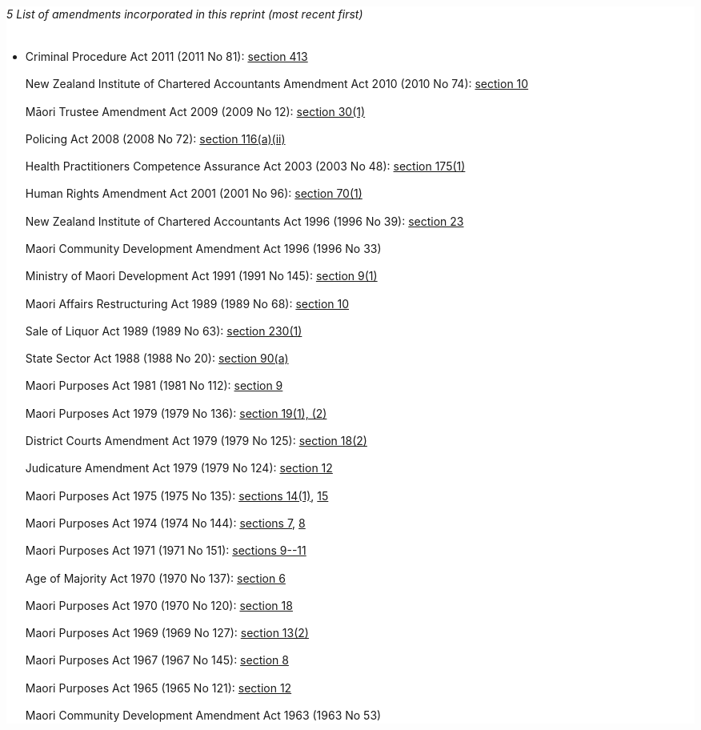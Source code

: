    

###### 5 List of amendments incorporated in this reprint (most recent first)
    
*   Criminal Procedure Act 2011 (2011 No 81): [section 413][82]
    
    New Zealand Institute of Chartered Accountants Amendment Act 2010 (2010 No 74): [section 10][79]
    
    Māori Trustee Amendment Act 2009 (2009 No 12): [section 30(1)][76]
    
    Policing Act 2008 (2008 No 72): [section 116(a)(ii)][83]
    
    Health Practitioners Competence Assurance Act 2003 (2003 No 48): [section 175(1)][86]
    
    Human Rights Amendment Act 2001 (2001 No 96): [section 70(1)][75]
    
    New Zealand Institute of Chartered Accountants Act 1996 (1996 No 39): [section 23][80]
    
    Maori Community Development Amendment Act 1996 (1996 No 33)
    
    Ministry of Maori Development Act 1991 (1991 No 145): [section 9(1)][60]
    
    Maori Affairs Restructuring Act 1989 (1989 No 68): [section 10][63]
    
    Sale of Liquor Act 1989 (1989 No 63): [section 230(1)][87]
    
    State Sector Act 1988 (1988 No 20): [section 90(a)][66]
    
    Maori Purposes Act 1981 (1981 No 112): [section 9][68]
    
    Maori Purposes Act 1979 (1979 No 136): [section 19(1), (2)][0]
    
    District Courts Amendment Act 1979 (1979 No 125): [section 18(2)][88]
    
    Judicature Amendment Act 1979 (1979 No 124): [section 12][90]
    
    Maori Purposes Act 1975 (1975 No 135): [sections 14(1)][67], [15][71]
    
    Maori Purposes Act 1974 (1974 No 144): [sections 7][61], [8][65]
    
    Maori Purposes Act 1971 (1971 No 151): [sections 9--11][69]
    
    Age of Majority Act 1970 (1970 No 137): [section 6][73]
    
    Maori Purposes Act 1970 (1970 No 120): [section 18][77]
    
    Maori Purposes Act 1969 (1969 No 127): [section 13(2)][72]
    
    Maori Purposes Act 1967 (1967 No 145): [section 8][62]
    
    Maori Purposes Act 1965 (1965 No 121): [section 12][89]
    
    Maori Community Development Amendment Act 1963 (1963 No 53)



[0]: http://www.legislation.govt.nz/act/public/1962/0133/latest/link.aspx?id=DLM35626
[1]: http://www.legislation.govt.nz/act/public/1962/0133/latest/link.aspx?id=DLM195466
[2]: http://www.legislation.govt.nz/act/public/1962/0133/latest/whole.html#DLM341047
[3]: http://www.legislation.govt.nz/act/public/1962/0133/latest/whole.html#DLM341049
[4]: http://www.legislation.govt.nz/act/public/1962/0133/latest/whole.html#DLM341051
[5]: http://www.legislation.govt.nz/act/public/1962/0133/latest/whole.html#DLM3262823
[6]: http://www.legislation.govt.nz/act/public/1962/0133/latest/whole.html#DLM341078
[7]: http://www.legislation.govt.nz/act/public/1962/0133/latest/whole.html#DLM341079
[8]: http://www.legislation.govt.nz/act/public/1962/0133/latest/whole.html#DLM341082
[9]: http://www.legislation.govt.nz/act/public/1962/0133/latest/whole.html#DLM341087
[10]: http://www.legislation.govt.nz/act/public/1962/0133/latest/whole.html#DLM341090
[11]: http://www.legislation.govt.nz/act/public/1962/0133/latest/whole.html#DLM3262824
[12]: http://www.legislation.govt.nz/act/public/1962/0133/latest/whole.html#DLM341095
[13]: http://www.legislation.govt.nz/act/public/1962/0133/latest/whole.html#DLM341097
[14]: http://www.legislation.govt.nz/act/public/1962/0133/latest/whole.html#DLM341099
[15]: http://www.legislation.govt.nz/act/public/1962/0133/latest/whole.html#DLM341100
[16]: http://www.legislation.govt.nz/act/public/1962/0133/latest/whole.html#DLM3262825
[17]: http://www.legislation.govt.nz/act/public/1962/0133/latest/whole.html#DLM341103
[18]: http://www.legislation.govt.nz/act/public/1962/0133/latest/whole.html#DLM341105
[19]: http://www.legislation.govt.nz/act/public/1962/0133/latest/whole.html#DLM341106
[20]: http://www.legislation.govt.nz/act/public/1962/0133/latest/whole.html#DLM3262826
[21]: http://www.legislation.govt.nz/act/public/1962/0133/latest/whole.html#DLM341108
[22]: http://www.legislation.govt.nz/act/public/1962/0133/latest/whole.html#DLM341111
[23]: http://www.legislation.govt.nz/act/public/1962/0133/latest/whole.html#DLM341113
[24]: http://www.legislation.govt.nz/act/public/1962/0133/latest/whole.html#DLM341116
[25]: http://www.legislation.govt.nz/act/public/1962/0133/latest/whole.html#DLM3262827
[26]: http://www.legislation.govt.nz/act/public/1962/0133/latest/whole.html#DLM341119
[27]: http://www.legislation.govt.nz/act/public/1962/0133/latest/whole.html#DLM341120
[28]: http://www.legislation.govt.nz/act/public/1962/0133/latest/whole.html#DLM3262828
[29]: http://www.legislation.govt.nz/act/public/1962/0133/latest/whole.html#DLM341122
[30]: http://www.legislation.govt.nz/act/public/1962/0133/latest/whole.html#DLM341126
[31]: http://www.legislation.govt.nz/act/public/1962/0133/latest/whole.html#DLM341127
[32]: http://www.legislation.govt.nz/act/public/1962/0133/latest/whole.html#DLM341129
[33]: http://www.legislation.govt.nz/act/public/1962/0133/latest/whole.html#DLM341131
[34]: http://www.legislation.govt.nz/act/public/1962/0133/latest/whole.html#DLM3262829
[35]: http://www.legislation.govt.nz/act/public/1962/0133/latest/whole.html#DLM341133
[36]: http://www.legislation.govt.nz/act/public/1962/0133/latest/whole.html#DLM341134
[37]: http://www.legislation.govt.nz/act/public/1962/0133/latest/whole.html#DLM341136
[38]: http://www.legislation.govt.nz/act/public/1962/0133/latest/whole.html#DLM341137
[39]: http://www.legislation.govt.nz/act/public/1962/0133/latest/whole.html#DLM341138
[40]: http://www.legislation.govt.nz/act/public/1962/0133/latest/whole.html#DLM341141
[41]: http://www.legislation.govt.nz/act/public/1962/0133/latest/whole.html#DLM3262830
[42]: http://www.legislation.govt.nz/act/public/1962/0133/latest/whole.html#DLM341144
[43]: http://www.legislation.govt.nz/act/public/1962/0133/latest/whole.html#DLM341145
[44]: http://www.legislation.govt.nz/act/public/1962/0133/latest/whole.html#DLM341146
[45]: http://www.legislation.govt.nz/act/public/1962/0133/latest/whole.html#DLM341147
[46]: http://www.legislation.govt.nz/act/public/1962/0133/latest/whole.html#DLM341152

[47]: http://www.legislation.govt.nz/act/public/1962/0133/latest/whole.html#DLM341158
[48]: http://www.legislation.govt.nz/act/public/1962/0133/latest/whole.html#DLM341159
[49]: http://www.legislation.govt.nz/act/public/1962/0133/latest/whole.html#DLM3262831
[50]: http://www.legislation.govt.nz/act/public/1962/0133/latest/whole.html#DLM341163
[51]: http://www.legislation.govt.nz/act/public/1962/0133/latest/whole.html#DLM341164
[52]: http://www.legislation.govt.nz/act/public/1962/0133/latest/whole.html#DLM341165
[53]: http://www.legislation.govt.nz/act/public/1962/0133/latest/whole.html#DLM341166
[54]: http://www.legislation.govt.nz/act/public/1962/0133/latest/whole.html#DLM341168
[55]: http://www.legislation.govt.nz/act/public/1962/0133/latest/whole.html#DLM341171
[56]: http://www.legislation.govt.nz/act/public/1962/0133/latest/whole.html#DLM341172
[57]: http://www.legislation.govt.nz/act/public/1962/0133/latest/whole.html#DLM341173
[58]: http://www.legislation.govt.nz/act/public/1962/0133/latest/whole.html#DLM341174
[59]: http://www.legislation.govt.nz/act/public/1962/0133/latest/whole.html#DLM341175
[60]: http://www.legislation.govt.nz/act/public/1962/0133/latest/link.aspx?id=DLM257786
[61]: http://www.legislation.govt.nz/act/public/1962/0133/latest/link.aspx?id=DLM430435
[62]: http://www.legislation.govt.nz/act/public/1962/0133/latest/link.aspx?id=DLM385505
[63]: http://www.legislation.govt.nz/act/public/1962/0133/latest/link.aspx?id=DLM170435
[64]: http://www.legislation.govt.nz/act/public/1962/0133/latest/link.aspx?id=DLM129109
[65]: http://www.legislation.govt.nz/act/public/1962/0133/latest/link.aspx?id=DLM430438
[66]: http://www.legislation.govt.nz/act/public/1962/0133/latest/link.aspx?id=DLM130377
[67]: http://www.legislation.govt.nz/act/public/1962/0133/latest/link.aspx?id=DLM437765
[68]: http://www.legislation.govt.nz/act/public/1962/0133/latest/link.aspx?id=DLM53345
[69]: http://www.legislation.govt.nz/act/public/1962/0133/latest/link.aspx?id=DLM405538
[70]: http://www.legislation.govt.nz/act/public/1962/0133/latest/link.aspx?id=DLM405540
[71]: http://www.legislation.govt.nz/act/public/1962/0133/latest/link.aspx?id=DLM437768
[72]: http://www.legislation.govt.nz/act/public/1962/0133/latest/link.aspx?id=DLM394017
[73]: http://www.legislation.govt.nz/act/public/1962/0133/latest/link.aspx?id=DLM396805
[74]: http://www.legislation.govt.nz/act/public/1962/0133/latest/link.aspx?id=DLM405541
[75]: http://www.legislation.govt.nz/act/public/1962/0133/latest/link.aspx?id=DLM122579
[76]: http://www.legislation.govt.nz/act/public/1962/0133/latest/link.aspx?id=DLM1583888
[77]: http://www.legislation.govt.nz/act/public/1962/0133/latest/link.aspx?id=DLM396110
[78]: http://www.legislation.govt.nz/act/public/1962/0133/latest/link.aspx?id=DLM391422
[79]: http://www.legislation.govt.nz/act/public/1962/0133/latest/link.aspx?id=DLM3043113
[80]: http://www.legislation.govt.nz/act/public/1962/0133/latest/link.aspx?id=DLM391427
[81]: http://www.legislation.govt.nz/act/public/1962/0133/latest/link.aspx?id=DLM3359902
[82]: http://www.legislation.govt.nz/act/public/1962/0133/latest/link.aspx?id=DLM3360714
[83]: http://www.legislation.govt.nz/act/public/1962/0133/latest/link.aspx?id=DLM1102349
[84]: http://www.legislation.govt.nz/act/public/1962/0133/latest/link.aspx?id=DLM228689
[85]: http://www.legislation.govt.nz/act/public/1962/0133/latest/link.aspx?id=DLM204329
[86]: http://www.legislation.govt.nz/act/public/1962/0133/latest/link.aspx?id=DLM205009
[87]: http://www.legislation.govt.nz/act/public/1962/0133/latest/link.aspx?id=DLM167530
[88]: http://www.legislation.govt.nz/act/public/1962/0133/latest/link.aspx?id=DLM35085
[89]: http://www.legislation.govt.nz/act/public/1962/0133/latest/link.aspx?id=DLM374009
[90]: http://www.legislation.govt.nz/act/public/1962/0133/latest/link.aspx?id=DLM35049
[91]: http://www.legislation.govt.nz/act/public/1962/0133/latest/link.aspx?id=DLM245836
[92]: http://www.legislation.govt.nz/act/public/1962/0133/latest/link.aspx?id=DLM254439
[93]: http://www.legislation.govt.nz/act/public/1962/0133/latest/link.aspx?id=DLM259765
[94]: http://www.legislation.govt.nz/act/public/1962/0133/latest/link.aspx?id=DLM293858
[95]: http://www.legislation.govt.nz/act/public/1962/0133/latest/link.aspx?id=DLM310736
[96]: http://www.pco.parliament.govt.nz/reprints/
[97]: http://www.legislation.govt.nz/act/public/1962/0133/latest/link.aspx?id=DLM195439
[98]: http://www.pco.parliament.govt.nz/editorial-conventions/
[99]: http://www.legislation.govt.nz/act/public/1962/0133/latest/link.aspx?id=DLM195468
[100]: http://www.legislation.govt.nz/act/public/1962/0133/latest/link.aspx?id=DLM195470